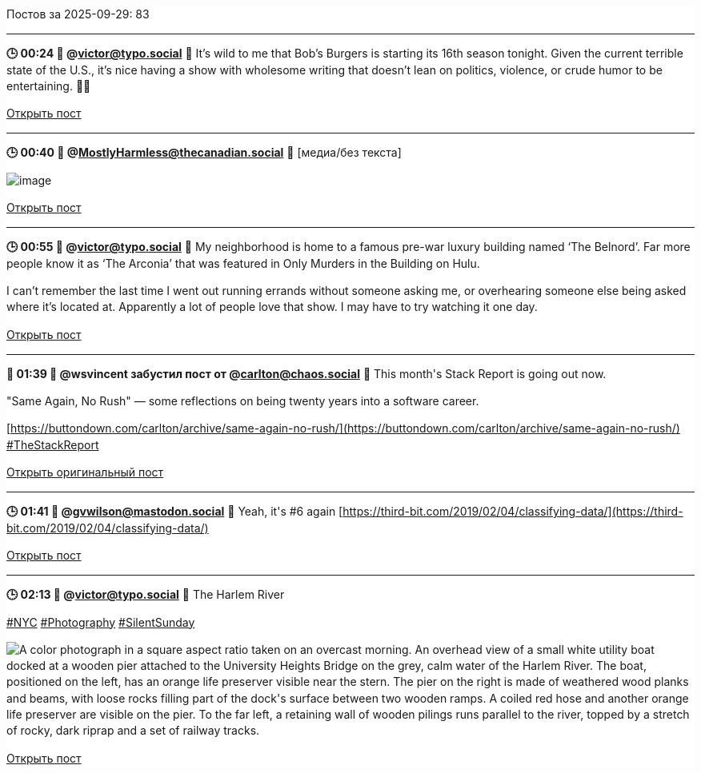Постов за 2025-09-29: 83

----
**🕒 00:24 👤 @victor@typo.social**
💬 It’s wild to me that Bob’s Burgers is starting its 16th season tonight. Given the current terrible state of the U.S., it’s nice having a show with wholesome writing that doesn’t lean on politics, violence, or crude humor to be entertaining. 🍔💛

[Открыть пост](https://typo.social/@victor/115284734920373968)

----
**🕒 00:40 👤 @MostlyHarmless@thecanadian.social**
💬 [медиа/без текста]

![image](https://cdn.fosstodon.org/cache/media_attachments/files/115/284/800/742/837/824/original/75367ae0287902ac.jpeg)

[Открыть пост](https://thecanadian.social/@MostlyHarmless/115284800049079508)

----
**🕒 00:55 👤 @victor@typo.social**
💬 My neighborhood is home to a famous pre-war luxury building named ‘The Belnord’. Far more people know it as ‘The Arconia’ that was featured in Only Murders in the Building on Hulu.

I can’t remember the last time I went out running errands without someone asking me, or overhearing someone else being asked where it’s located at. Apparently a lot of people love that show. I may have to try watching it one day.

[Открыть пост](https://typo.social/@victor/115284856396282724)

----
**🔄 01:39 👤 @wsvincent забустил пост от @carlton@chaos.social**
💬 This month's Stack Report is going out now. 

"Same Again, No Rush" — some reflections on being twenty years into a software career.

[https://buttondown.com/carlton/archive/same-again-no-rush/](https://buttondown.com/carlton/archive/same-again-no-rush/) [#TheStackReport](https://chaos.social/tags/TheStackReport)

[Открыть оригинальный пост](https://chaos.social/@carlton/115281310696076620)

----
**🕒 01:41 👤 @gvwilson@mastodon.social**
💬 Yeah, it's #6 again [https://third-bit.com/2019/02/04/classifying-data/](https://third-bit.com/2019/02/04/classifying-data/)

[Открыть пост](https://mastodon.social/@gvwilson/115285039286974589)

----
**🕒 02:13 👤 @victor@typo.social**
💬 The Harlem River

[#NYC](https://typo.social/tags/NYC) [#Photography](https://typo.social/tags/Photography) [#SilentSunday](https://typo.social/tags/SilentSunday)

![A color photograph in a square aspect ratio taken on an overcast morning. An overhead view of a small white utility boat docked at a wooden pier attached to the University Heights Bridge on the grey, calm water of the Harlem River. The boat, positioned on the left, has an orange life preserver visible near the stern. The pier on the right is made of weathered wood planks and beams, with loose rocks filling part of the dock's surface between two wooden ramps. A coiled red hose and another orange life preserver are visible on the pier. To the far left, a retaining wall of wooden pilings runs parallel to the river, topped by a stretch of rocky, dark riprap and a set of railway tracks.](https://cdn.fosstodon.org/cache/media_attachments/files/115/285/165/279/570/132/original/e2325af136443b91.jpeg)

[Открыть пост](https://typo.social/@victor/115285165258481461)
